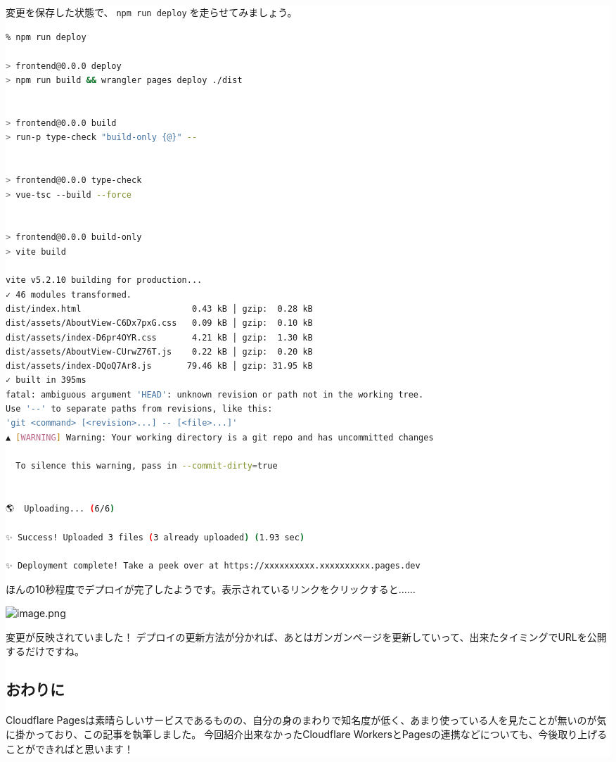 変更を保存した状態で、 `npm run deploy` を走らせてみましょう。

```sh
% npm run deploy

> frontend@0.0.0 deploy
> npm run build && wrangler pages deploy ./dist


> frontend@0.0.0 build
> run-p type-check "build-only {@}" --


> frontend@0.0.0 type-check
> vue-tsc --build --force


> frontend@0.0.0 build-only
> vite build

vite v5.2.10 building for production...
✓ 46 modules transformed.
dist/index.html                      0.43 kB │ gzip:  0.28 kB
dist/assets/AboutView-C6Dx7pxG.css   0.09 kB │ gzip:  0.10 kB
dist/assets/index-D6pr4OYR.css       4.21 kB │ gzip:  1.30 kB
dist/assets/AboutView-CUrwZ76T.js    0.22 kB │ gzip:  0.20 kB
dist/assets/index-DQoQ7Ar8.js       79.46 kB │ gzip: 31.95 kB
✓ built in 395ms
fatal: ambiguous argument 'HEAD': unknown revision or path not in the working tree.
Use '--' to separate paths from revisions, like this:
'git <command> [<revision>...] -- [<file>...]'
▲ [WARNING] Warning: Your working directory is a git repo and has uncommitted changes

  To silence this warning, pass in --commit-dirty=true


🌎  Uploading... (6/6)

✨ Success! Uploaded 3 files (3 already uploaded) (1.93 sec)

✨ Deployment complete! Take a peek over at https://xxxxxxxxxx.xxxxxxxxxx.pages.dev
```

ほんの10秒程度でデプロイが完了したようです。表示されているリンクをクリックすると……

<img src="/images/2024/20240501a/image_8.png" alt="image.png" width="1200" height="370" loading="lazy">

変更が反映されていました！
デプロイの更新方法が分かれば、あとはガンガンページを更新していって、出来たタイミングでURLを公開するだけですね。

## おわりに

Cloudflare Pagesは素晴らしいサービスであるものの、自分の身のまわりで知名度が低く、あまり使っている人を見たことが無いのが気に掛かっており、この記事を執筆しました。
今回紹介出来なかったCloudflare WorkersとPagesの連携などについても、今後取り上げることができればと思います！
